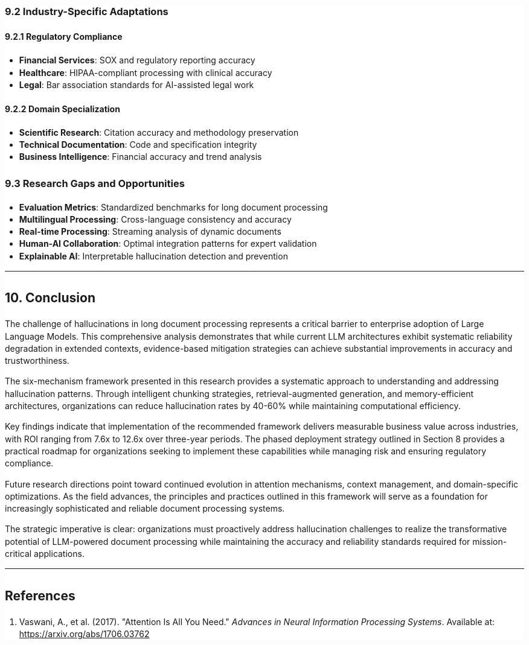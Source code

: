 ### 9.2 Industry-Specific Adaptations

#### 9.2.1 Regulatory Compliance
- **Financial Services**: SOX and regulatory reporting accuracy
- **Healthcare**: HIPAA-compliant processing with clinical accuracy
- **Legal**: Bar association standards for AI-assisted legal work

#### 9.2.2 Domain Specialization
- **Scientific Research**: Citation accuracy and methodology preservation
- **Technical Documentation**: Code and specification integrity
- **Business Intelligence**: Financial accuracy and trend analysis

### 9.3 Research Gaps and Opportunities
- **Evaluation Metrics**: Standardized benchmarks for long document processing
- **Multilingual Processing**: Cross-language consistency and accuracy
- **Real-time Processing**: Streaming analysis of dynamic documents
- **Human-AI Collaboration**: Optimal integration patterns for expert validation
- **Explainable AI**: Interpretable hallucination detection and prevention

---

## 10. Conclusion

The challenge of hallucinations in long document processing represents a critical barrier to enterprise adoption of Large Language Models. This comprehensive analysis demonstrates that while current LLM architectures exhibit systematic reliability degradation in extended contexts, evidence-based mitigation strategies can achieve substantial improvements in accuracy and trustworthiness.

The six-mechanism framework presented in this research provides a systematic approach to understanding and addressing hallucination patterns. Through intelligent chunking strategies, retrieval-augmented generation, and memory-efficient architectures, organizations can reduce hallucination rates by 40-60% while maintaining computational efficiency.

Key findings indicate that implementation of the recommended framework delivers measurable business value across industries, with ROI ranging from 7.6x to 12.6x over three-year periods. The phased deployment strategy outlined in Section 8 provides a practical roadmap for organizations seeking to implement these capabilities while managing risk and ensuring regulatory compliance.

Future research directions point toward continued evolution in attention mechanisms, context management, and domain-specific optimizations. As the field advances, the principles and practices outlined in this framework will serve as a foundation for increasingly sophisticated and reliable document processing systems.

The strategic imperative is clear: organizations must proactively address hallucination challenges to realize the transformative potential of LLM-powered document processing while maintaining the accuracy and reliability standards required for mission-critical applications.

---

## References

1. Vaswani, A., et al. (2017). "Attention Is All You Need." *Advances in Neural Information Processing Systems*. Available at: https://arxiv.org/abs/1706.03762
